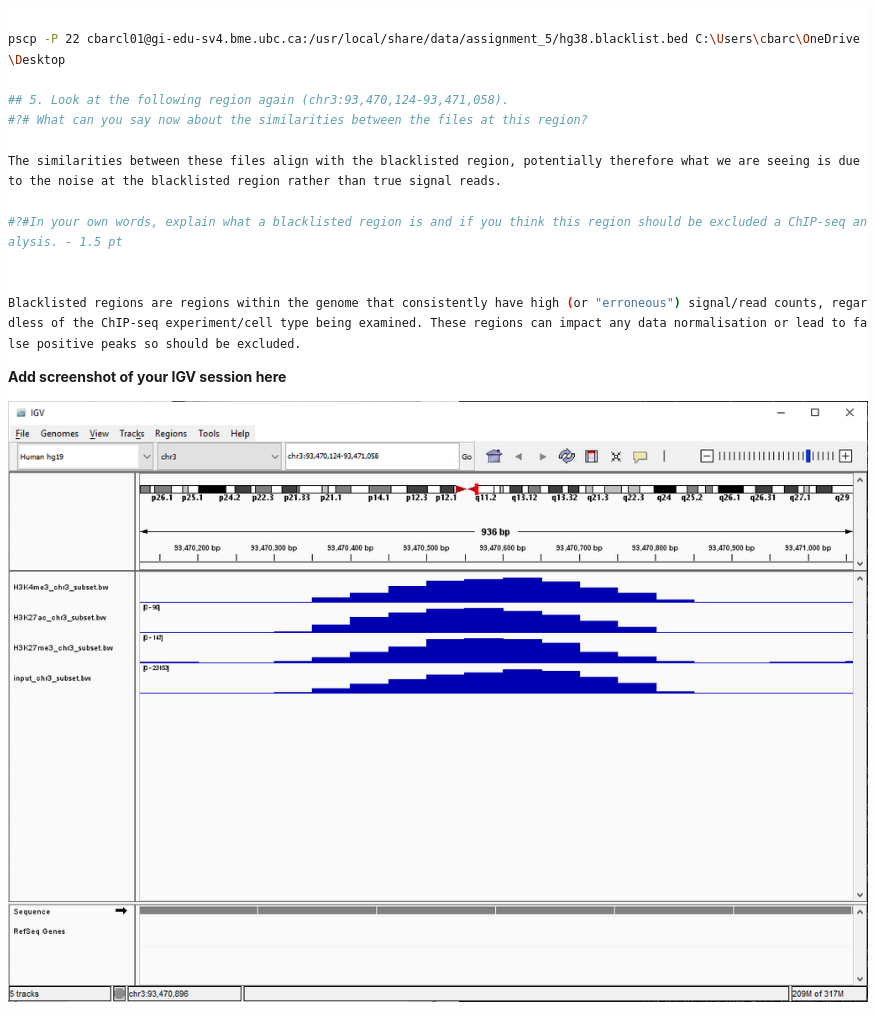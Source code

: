 ``` bash

pscp -P 22 cbarcl01@gi-edu-sv4.bme.ubc.ca:/usr/local/share/data/assignment_5/hg38.blacklist.bed C:\Users\cbarc\OneDrive\Desktop

## 5. Look at the following region again (chr3:93,470,124-93,471,058). 
#?# What can you say now about the similarities between the files at this region? 

The similarities between these files align with the blacklisted region, potentially therefore what we are seeing is due to the noise at the blacklisted region rather than true signal reads.

#?#In your own words, explain what a blacklisted region is and if you think this region should be excluded a ChIP-seq analysis. - 1.5 pt


Blacklisted regions are regions within the genome that consistently have high (or "erroneous") signal/read counts, regardless of the ChIP-seq experiment/cell type being examined. These regions can impact any data normalisation or lead to false positive peaks so should be excluded. 
```

**Add screenshot of your IGV session here**

![IGV\_screenshot1](https://github.com/cbarcl01/CB_BMEG591E-repository/blob/master/Assignment_5/IGV_Screenshot.png)
